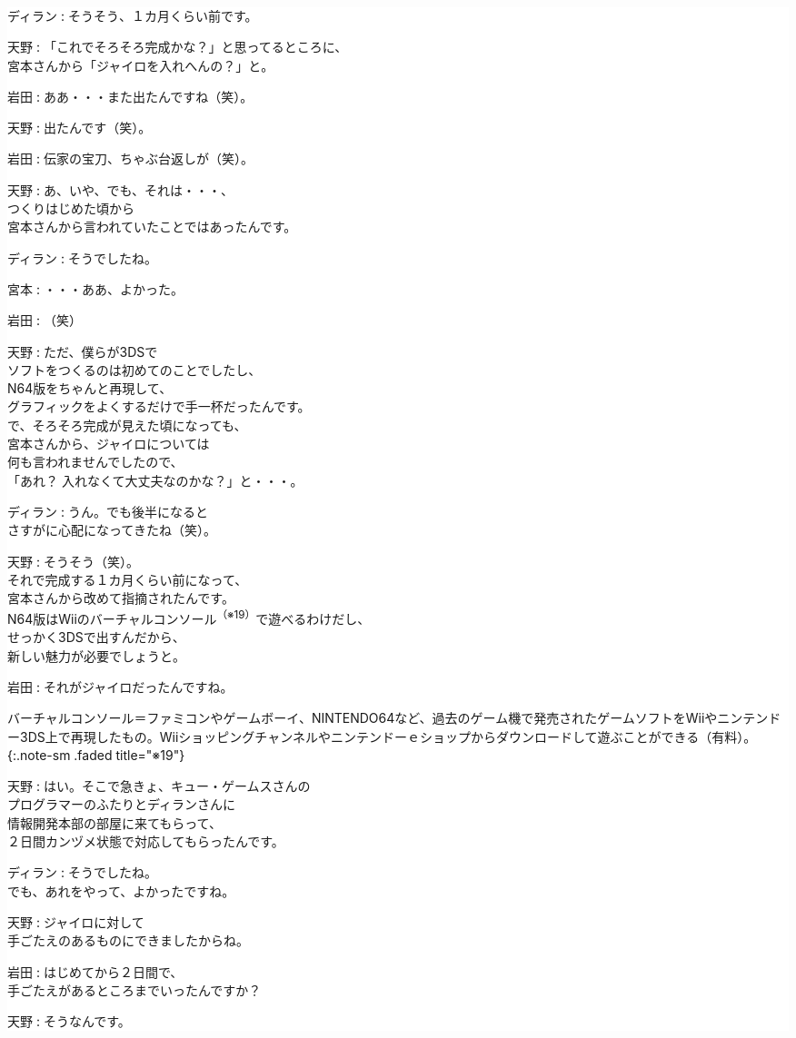ディラン
: そうそう、１カ月くらい前です。

天野
: 「これでそろそろ完成かな？」と思ってるところに、<br>宮本さんから「ジャイロを入れへんの？」と。

岩田
: ああ・・・また出たんですね（笑）。

天野
: 出たんです（笑）。

岩田
: 伝家の宝刀、ちゃぶ台返しが（笑）。

天野
: あ、いや、でも、それは・・・、<br>つくりはじめた頃から<br>宮本さんから言われていたことではあったんです。

ディラン
: そうでしたね。

宮本
: ・・・ああ、よかった。

岩田
: （笑）

天野
: ただ、僕らが3DSで<br>ソフトをつくるのは初めてのことでしたし、<br>N64版をちゃんと再現して、<br>グラフィックをよくするだけで手一杯だったんです。<br>で、そろそろ完成が見えた頃になっても、<br>宮本さんから、ジャイロについては<br>何も言われませんでしたので、<br>「あれ？ 入れなくて大丈夫なのかな？」と・・・。

ディラン
: うん。でも後半になると<br>さすがに心配になってきたね（笑）。

天野
: そうそう（笑）。<br>それで完成する１カ月くらい前になって、<br>宮本さんから改めて指摘されたんです。<br>N64版はWiiのバーチャルコンソール<sup>（※19）</sup>で遊べるわけだし、<br>せっかく3DSで出すんだから、<br>新しい魅力が必要でしょうと。

岩田
: それがジャイロだったんですね。


バーチャルコンソール＝ファミコンやゲームボーイ、NINTENDO64など、過去のゲーム機で発売されたゲームソフトをWiiやニンテンドー3DS上で再現したもの。Wiiショッピングチャンネルやニンテンドーｅショップからダウンロードして遊ぶことができる（有料）。
{:.note-sm .faded title="※19"}

天野
: はい。そこで急きょ、キュー・ゲームスさんの<br>プログラマーのふたりとディランさんに<br>情報開発本部の部屋に来てもらって、<br>２日間カンヅメ状態で対応してもらったんです。

ディラン
: そうでしたね。<br>でも、あれをやって、よかったですね。

天野
: ジャイロに対して<br>手ごたえのあるものにできましたからね。

岩田
: はじめてから２日間で、<br>手ごたえがあるところまでいったんですか？

天野
: そうなんです。
